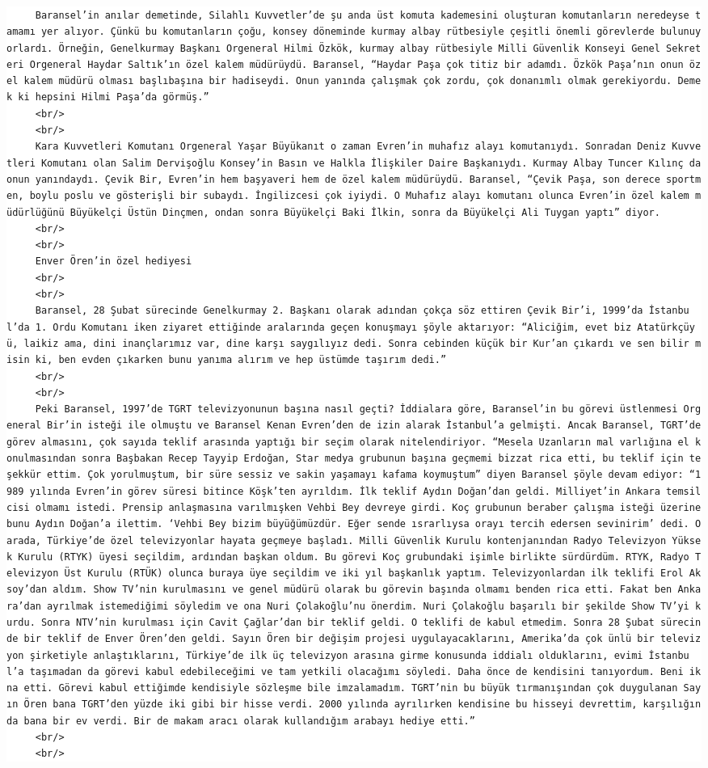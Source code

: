          Baransel’in anılar demetinde, Silahlı Kuvvetler’de şu anda üst komuta kademesini oluşturan komutanların neredeyse tamamı yer alıyor. Çünkü bu komutanların çoğu, konsey döneminde kurmay albay rütbesiyle çeşitli önemli görevlerde bulunuyorlardı. Örneğin, Genelkurmay Başkanı Orgeneral Hilmi Özkök, kurmay albay rütbesiyle Milli Güvenlik Konseyi Genel Sekreteri Orgeneral Haydar Saltık’ın özel kalem müdürüydü. Baransel, “Haydar Paşa çok titiz bir adamdı. Özkök Paşa’nın onun özel kalem müdürü olması başlıbaşına bir hadiseydi. Onun yanında çalışmak çok zordu, çok donanımlı olmak gerekiyordu. Demek ki hepsini Hilmi Paşa’da görmüş.”
         <br/>
         <br/>
         Kara Kuvvetleri Komutanı Orgeneral Yaşar Büyükanıt o zaman Evren’in muhafız alayı komutanıydı. Sonradan Deniz Kuvvetleri Komutanı olan Salim Dervişoğlu Konsey’in Basın ve Halkla İlişkiler Daire Başkanıydı. Kurmay Albay Tuncer Kılınç da onun yanındaydı. Çevik Bir, Evren’in hem başyaveri hem de özel kalem müdürüydü. Baransel, “Çevik Paşa, son derece sportmen, boylu poslu ve gösterişli bir subaydı. İngilizcesi çok iyiydi. O Muhafız alayı komutanı olunca Evren’in özel kalem müdürlüğünü Büyükelçi Üstün Dinçmen, ondan sonra Büyükelçi Baki İlkin, sonra da Büyükelçi Ali Tuygan yaptı” diyor.
         <br/>
         <br/>
         Enver Ören’in özel hediyesi
         <br/>
         <br/>
         Baransel, 28 Şubat sürecinde Genelkurmay 2. Başkanı olarak adından çokça söz ettiren Çevik Bir’i, 1999’da İstanbul’da 1. Ordu Komutanı iken ziyaret ettiğinde aralarında geçen konuşmayı şöyle aktarıyor: “Aliciğim, evet biz Atatürkçüyü, laikiz ama, dini inançlarımız var, dine karşı saygılıyız dedi. Sonra cebinden küçük bir Kur’an çıkardı ve sen bilir misin ki, ben evden çıkarken bunu yanıma alırım ve hep üstümde taşırım dedi.”
         <br/>
         <br/>
         Peki Baransel, 1997’de TGRT televizyonunun başına nasıl geçti? İddialara göre, Baransel’in bu görevi üstlenmesi Orgeneral Bir’in isteği ile olmuştu ve Baransel Kenan Evren’den de izin alarak İstanbul’a gelmişti. Ancak Baransel, TGRT’de görev almasını, çok sayıda teklif arasında yaptığı bir seçim olarak nitelendiriyor. “Mesela Uzanların mal varlığına el konulmasından sonra Başbakan Recep Tayyip Erdoğan, Star medya grubunun başına geçmemi bizzat rica etti, bu teklif için teşekkür ettim. Çok yorulmuştum, bir süre sessiz ve sakin yaşamayı kafama koymuştum” diyen Baransel şöyle devam ediyor: “1989 yılında Evren’in görev süresi bitince Köşk’ten ayrıldım. İlk teklif Aydın Doğan’dan geldi. Milliyet’in Ankara temsilcisi olmamı istedi. Prensip anlaşmasına varılmışken Vehbi Bey devreye girdi. Koç grubunun beraber çalışma isteği üzerine bunu Aydın Doğan’a ilettim. ‘Vehbi Bey bizim büyüğümüzdür. Eğer sende ısrarlıysa orayı tercih edersen sevinirim’ dedi. O arada, Türkiye’de özel televizyonlar hayata geçmeye başladı. Milli Güvenlik Kurulu kontenjanından Radyo Televizyon Yüksek Kurulu (RTYK) üyesi seçildim, ardından başkan oldum. Bu görevi Koç grubundaki işimle birlikte sürdürdüm. RTYK, Radyo Televizyon Üst Kurulu (RTÜK) olunca buraya üye seçildim ve iki yıl başkanlık yaptım. Televizyonlardan ilk teklifi Erol Aksoy’dan aldım. Show TV’nin kurulmasını ve genel müdürü olarak bu görevin başında olmamı benden rica etti. Fakat ben Ankara’dan ayrılmak istemediğimi söyledim ve ona Nuri Çolakoğlu’nu önerdim. Nuri Çolakoğlu başarılı bir şekilde Show TV’yi kurdu. Sonra NTV’nin kurulması için Cavit Çağlar’dan bir teklif geldi. O teklifi de kabul etmedim. Sonra 28 Şubat sürecinde bir teklif de Enver Ören’den geldi. Sayın Ören bir değişim projesi uygulayacaklarını, Amerika’da çok ünlü bir televizyon şirketiyle anlaştıklarını, Türkiye’de ilk üç televizyon arasına girme konusunda iddialı olduklarını, evimi İstanbul’a taşımadan da görevi kabul edebileceğimi ve tam yetkili olacağımı söyledi. Daha önce de kendisini tanıyordum. Beni ikna etti. Görevi kabul ettiğimde kendisiyle sözleşme bile imzalamadım. TGRT’nin bu büyük tırmanışından çok duygulanan Sayın Ören bana TGRT’den yüzde iki gibi bir hisse verdi. 2000 yılında ayrılırken kendisine bu hisseyi devrettim, karşılığında bana bir ev verdi. Bir de makam aracı olarak kullandığım arabayı hediye etti.”
         <br/>
         <br/>